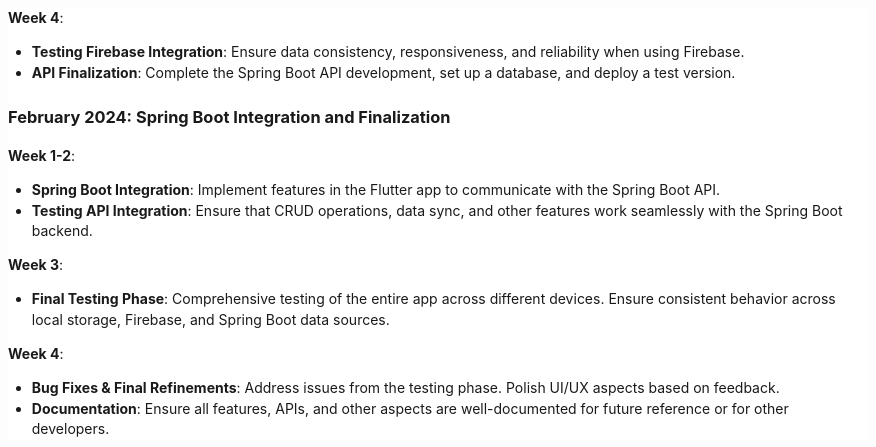 **Week 4**:
- **Testing Firebase Integration**: Ensure data consistency, responsiveness, and reliability when using Firebase.
- **API Finalization**: Complete the Spring Boot API development, set up a database, and deploy a test version.

### February 2024: Spring Boot Integration and Finalization

**Week 1-2**:
- **Spring Boot Integration**: Implement features in the Flutter app to communicate with the Spring Boot API.
- **Testing API Integration**: Ensure that CRUD operations, data sync, and other features work seamlessly with the Spring Boot backend.

**Week 3**:
- **Final Testing Phase**: Comprehensive testing of the entire app across different devices. Ensure consistent behavior across local storage, Firebase, and Spring Boot data sources.
  
**Week 4**:
- **Bug Fixes & Final Refinements**: Address issues from the testing phase. Polish UI/UX aspects based on feedback.
- **Documentation**: Ensure all features, APIs, and other aspects are well-documented for future reference or for other developers.

